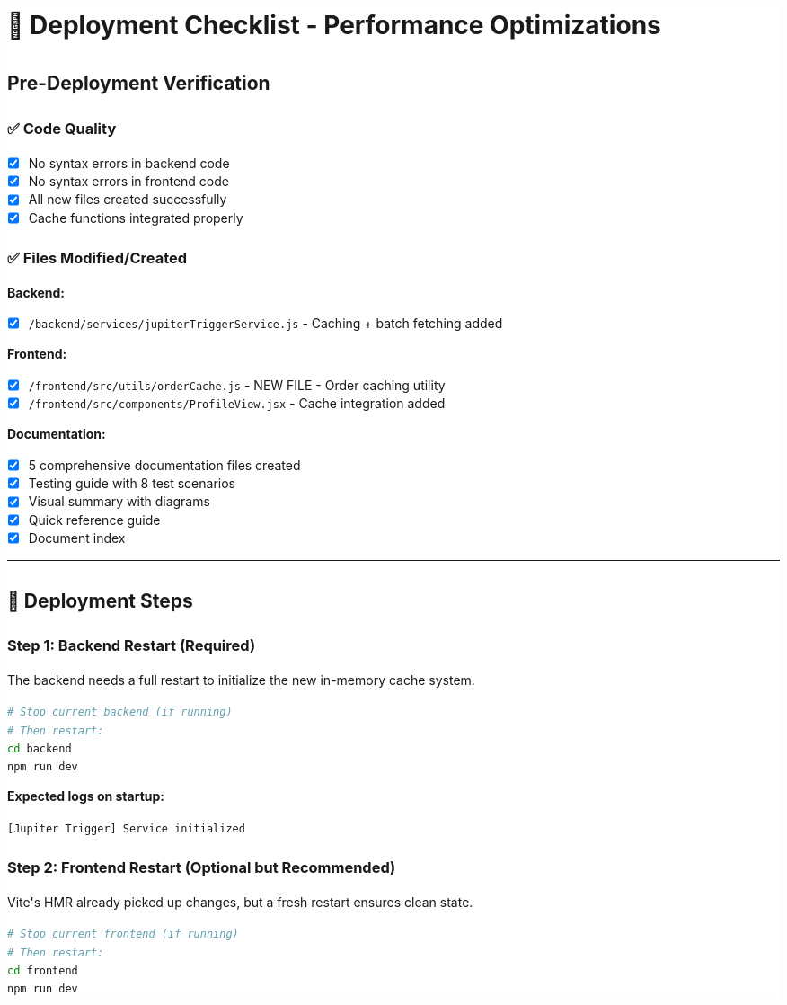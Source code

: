 # 🚀 Deployment Checklist - Performance Optimizations

## Pre-Deployment Verification

### ✅ Code Quality
- [x] No syntax errors in backend code
- [x] No syntax errors in frontend code
- [x] All new files created successfully
- [x] Cache functions integrated properly

### ✅ Files Modified/Created
**Backend:**
- [x] `/backend/services/jupiterTriggerService.js` - Caching + batch fetching added

**Frontend:**
- [x] `/frontend/src/utils/orderCache.js` - NEW FILE - Order caching utility
- [x] `/frontend/src/components/ProfileView.jsx` - Cache integration added

**Documentation:**
- [x] 5 comprehensive documentation files created
- [x] Testing guide with 8 test scenarios
- [x] Visual summary with diagrams
- [x] Quick reference guide
- [x] Document index

---

## 🚦 Deployment Steps

### Step 1: Backend Restart (Required)
The backend needs a full restart to initialize the new in-memory cache system.

```bash
# Stop current backend (if running)
# Then restart:
cd backend
npm run dev
```

**Expected logs on startup:**
```
[Jupiter Trigger] Service initialized
```

### Step 2: Frontend Restart (Optional but Recommended)
Vite's HMR already picked up changes, but a fresh restart ensures clean state.

```bash
# Stop current frontend (if running)
# Then restart:
cd frontend
npm run dev
```
